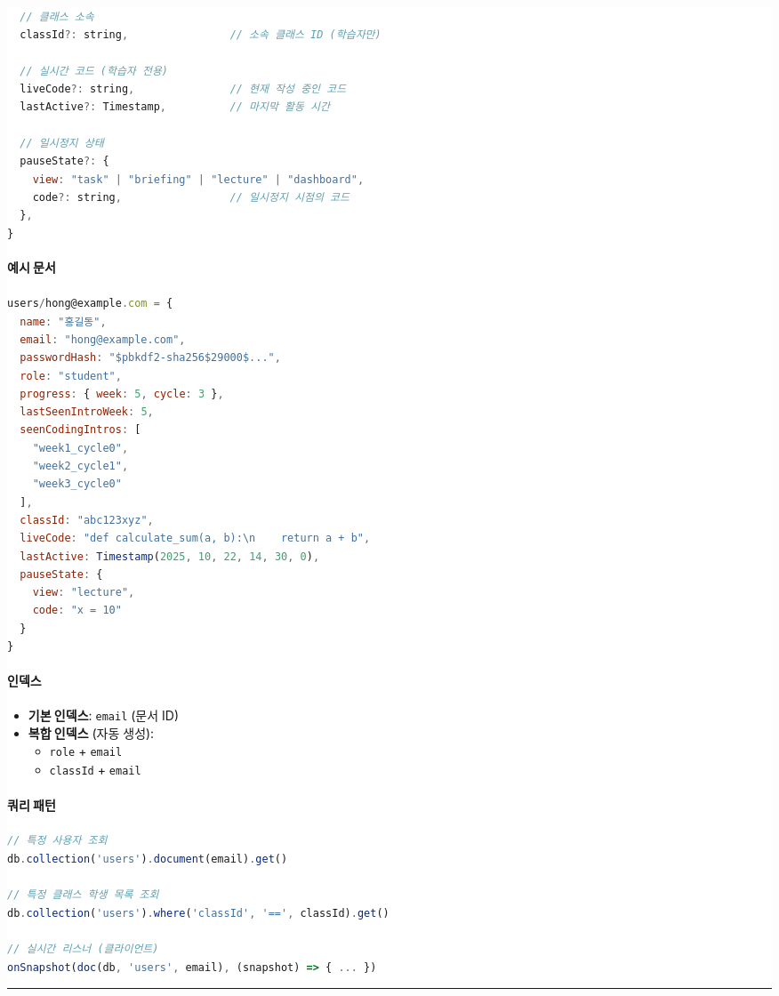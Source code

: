 ```javascript
  // 클래스 소속
  classId?: string,                // 소속 클래스 ID (학습자만)

  // 실시간 코드 (학습자 전용)
  liveCode?: string,               // 현재 작성 중인 코드
  lastActive?: Timestamp,          // 마지막 활동 시간

  // 일시정지 상태
  pauseState?: {
    view: "task" | "briefing" | "lecture" | "dashboard",
    code?: string,                 // 일시정지 시점의 코드
  },
}
```

#### 예시 문서
```javascript
users/hong@example.com = {
  name: "홍길동",
  email: "hong@example.com",
  passwordHash: "$pbkdf2-sha256$29000$...",
  role: "student",
  progress: { week: 5, cycle: 3 },
  lastSeenIntroWeek: 5,
  seenCodingIntros: [
    "week1_cycle0",
    "week2_cycle1",
    "week3_cycle0"
  ],
  classId: "abc123xyz",
  liveCode: "def calculate_sum(a, b):\n    return a + b",
  lastActive: Timestamp(2025, 10, 22, 14, 30, 0),
  pauseState: {
    view: "lecture",
    code: "x = 10"
  }
}
```

#### 인덱스
- **기본 인덱스**: `email` (문서 ID)
- **복합 인덱스** (자동 생성):
  - `role` + `email`
  - `classId` + `email`

#### 쿼리 패턴
```javascript
// 특정 사용자 조회
db.collection('users').document(email).get()

// 특정 클래스 학생 목록 조회
db.collection('users').where('classId', '==', classId).get()

// 실시간 리스너 (클라이언트)
onSnapshot(doc(db, 'users', email), (snapshot) => { ... })
```

---